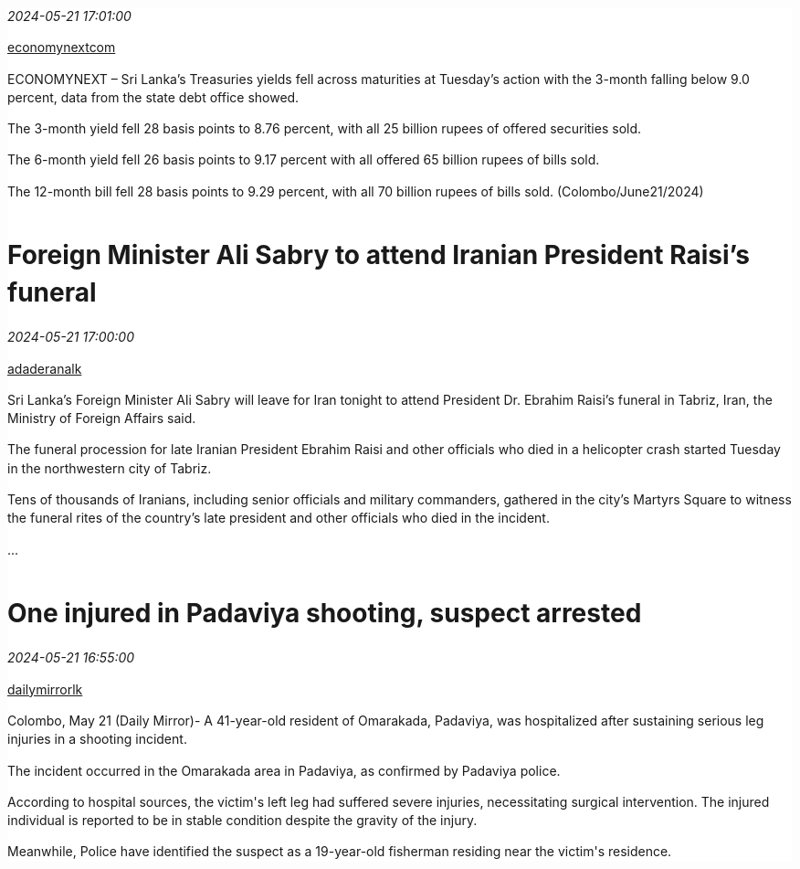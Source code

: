 *2024-05-21 17:01:00*

[economynextcom](https://economynext.com/sri-lanka-treasuries-yields-down-3-months-8-76-pct-164036/)

ECONOMYNEXT – Sri Lanka’s Treasuries yields fell across maturities at Tuesday’s action with the 3-month falling below 9.0 percent, data from the state debt office showed.

The 3-month yield fell 28 basis points to 8.76 percent, with all 25 billion rupees of offered securities sold.

The 6-month yield fell 26 basis points to 9.17 percent with all offered 65 billion rupees of bills sold.

The 12-month bill fell 28 basis points to 9.29 percent, with all 70 billion rupees of bills sold. (Colombo/June21/2024)



# Foreign Minister Ali Sabry to attend Iranian President Raisi’s funeral

*2024-05-21 17:00:00*

[adaderanalk](https://www.adaderana.lk/news/99362/foreign-minister-ali-sabry-to-attend-iranian-president-raisis-funeral)

Sri Lanka’s Foreign Minister Ali Sabry will leave for Iran tonight to attend President Dr. Ebrahim Raisi’s funeral in Tabriz, Iran, the Ministry of Foreign Affairs said.

The funeral procession for late Iranian President Ebrahim Raisi and other officials who died in a helicopter crash started Tuesday in the northwestern city of Tabriz.

Tens of thousands of Iranians, including senior officials and military commanders, gathered in the city’s Martyrs Square to witness the funeral rites of the country’s late president and other officials who died in the incident.

...



# One injured in Padaviya shooting, suspect arrested

*2024-05-21 16:55:00*

[dailymirrorlk](https://www.dailymirror.lk/breaking-news/One-injured-in-Padaviya-shooting-suspect-arrested/108-283070)

Colombo, May 21 (Daily Mirror)- A 41-year-old resident of Omarakada, Padaviya, was hospitalized after sustaining serious leg injuries in a shooting incident.

The incident occurred in the Omarakada area in Padaviya, as confirmed by Padaviya police.

According to hospital sources, the victim's left leg had suffered severe injuries, necessitating surgical intervention. The injured individual is reported to be in stable condition despite the gravity of the injury.

Meanwhile, Police have identified the suspect as a 19-year-old fisherman residing near the victim's residence.

